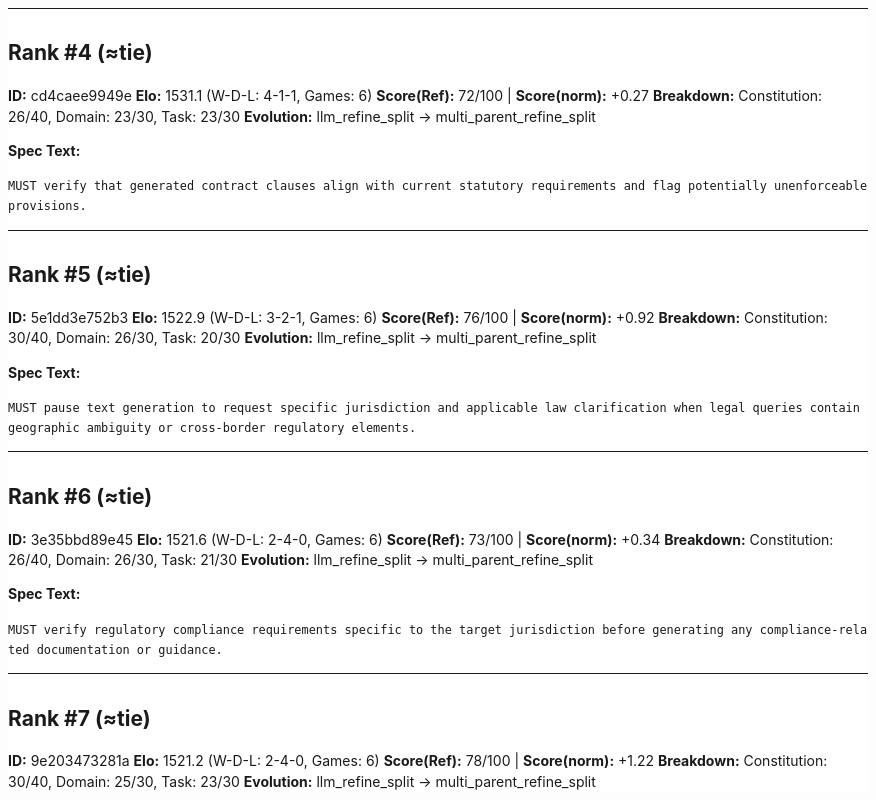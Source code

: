 ------------------------------------------------------------

## Rank #4 (≈tie)

**ID:** cd4caee9949e
**Elo:** 1531.1 (W-D-L: 4-1-1, Games: 6)
**Score(Ref):** 72/100  |  **Score(norm):** +0.27
**Breakdown:** Constitution: 26/40, Domain: 23/30, Task: 23/30
**Evolution:** llm_refine_split → multi_parent_refine_split

**Spec Text:**
```
MUST verify that generated contract clauses align with current statutory requirements and flag potentially unenforceable provisions.
```

------------------------------------------------------------

## Rank #5 (≈tie)

**ID:** 5e1dd3e752b3
**Elo:** 1522.9 (W-D-L: 3-2-1, Games: 6)
**Score(Ref):** 76/100  |  **Score(norm):** +0.92
**Breakdown:** Constitution: 30/40, Domain: 26/30, Task: 20/30
**Evolution:** llm_refine_split → multi_parent_refine_split

**Spec Text:**
```
MUST pause text generation to request specific jurisdiction and applicable law clarification when legal queries contain geographic ambiguity or cross-border regulatory elements.
```

------------------------------------------------------------

## Rank #6 (≈tie)

**ID:** 3e35bbd89e45
**Elo:** 1521.6 (W-D-L: 2-4-0, Games: 6)
**Score(Ref):** 73/100  |  **Score(norm):** +0.34
**Breakdown:** Constitution: 26/40, Domain: 26/30, Task: 21/30
**Evolution:** llm_refine_split → multi_parent_refine_split

**Spec Text:**
```
MUST verify regulatory compliance requirements specific to the target jurisdiction before generating any compliance-related documentation or guidance.
```

------------------------------------------------------------

## Rank #7 (≈tie)

**ID:** 9e203473281a
**Elo:** 1521.2 (W-D-L: 2-4-0, Games: 6)
**Score(Ref):** 78/100  |  **Score(norm):** +1.22
**Breakdown:** Constitution: 30/40, Domain: 25/30, Task: 23/30
**Evolution:** llm_refine_split → multi_parent_refine_split

